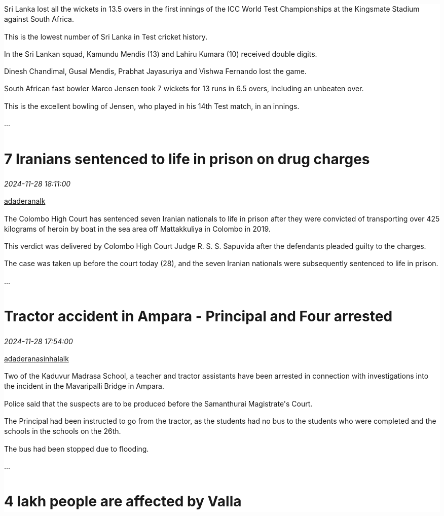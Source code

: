 Sri Lanka lost all the wickets in 13.5 overs in the first innings of the ICC World Test Championships at the Kingsmate Stadium against South Africa.

This is the lowest number of Sri Lanka in Test cricket history.

In the Sri Lankan squad, Kamundu Mendis (13) and Lahiru Kumara (10) received double digits.

Dinesh Chandimal, Gusal Mendis, Prabhat Jayasuriya and Vishwa Fernando lost the game.

South African fast bowler Marco Jensen took 7 wickets for 13 runs in 6.5 overs, including an unbeaten over.

This is the excellent bowling of Jensen, who played in his 14th Test match, in an innings.

...



# 7 Iranians sentenced to life in prison on drug charges

*2024-11-28 18:11:00*

[adaderanalk](https://www.adaderana.lk/news/103848/7-iranians-sentenced-to-life-in-prison-on-drug-charges)

The Colombo High Court has sentenced seven Iranian nationals to life in prison after they were convicted of transporting over 425 kilograms of heroin by boat in the sea area off Mattakkuliya in Colombo in 2019.

This verdict was delivered by Colombo High Court Judge R. S. S. Sapuvida after the defendants pleaded guilty to the charges.

The case was taken up before the court today (28), and the seven Iranian nationals were subsequently sentenced to life in prison.

...



# Tractor accident in Ampara - Principal and Four arrested

*2024-11-28 17:54:00*

[adaderanasinhalalk](http://sinhala.adaderana.lk/news/203843)

Two of the Kaduvur Madrasa School, a teacher and tractor assistants have been arrested in connection with investigations into the incident in the Mavaripalli Bridge in Ampara.

Police said that the suspects are to be produced before the Samanthurai Magistrate's Court.

The Principal had been instructed to go from the tractor, as the students had no bus to the students who were completed and the schools in the schools on the 26th.

The bus had been stopped due to flooding.

...



# 4 lakh people are affected by Valla
